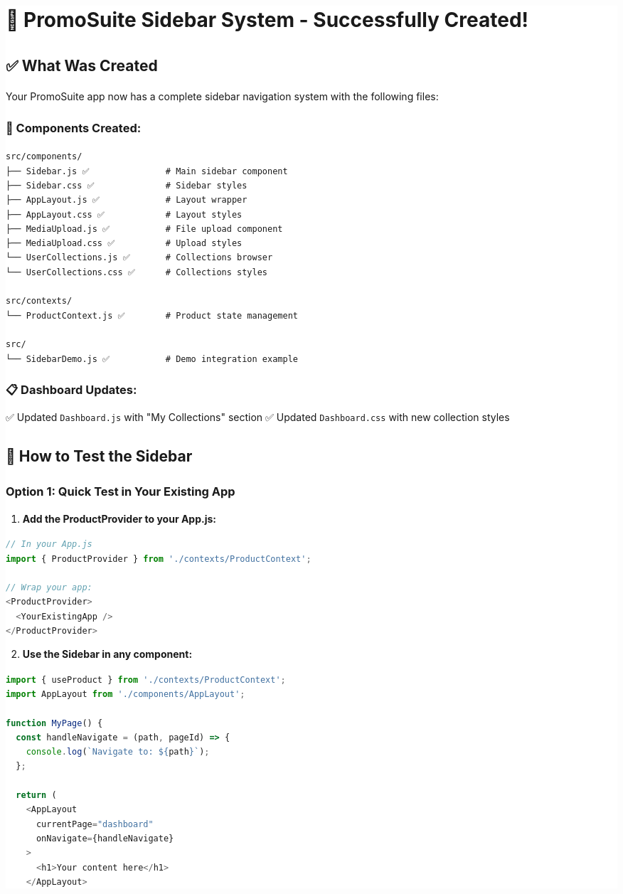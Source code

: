# 🎉 PromoSuite Sidebar System - Successfully Created!

## ✅ What Was Created

Your PromoSuite app now has a complete sidebar navigation system with the following files:

### 📁 Components Created:
```
src/components/
├── Sidebar.js ✅               # Main sidebar component
├── Sidebar.css ✅              # Sidebar styles  
├── AppLayout.js ✅             # Layout wrapper
├── AppLayout.css ✅            # Layout styles
├── MediaUpload.js ✅           # File upload component
├── MediaUpload.css ✅          # Upload styles
└── UserCollections.js ✅       # Collections browser
└── UserCollections.css ✅      # Collections styles

src/contexts/
└── ProductContext.js ✅        # Product state management

src/
└── SidebarDemo.js ✅           # Demo integration example
```

### 📋 Dashboard Updates:
✅ Updated `Dashboard.js` with "My Collections" section
✅ Updated `Dashboard.css` with new collection styles

## 🚀 How to Test the Sidebar

### Option 1: Quick Test in Your Existing App

1. **Add the ProductProvider to your App.js:**

```javascript
// In your App.js
import { ProductProvider } from './contexts/ProductContext';

// Wrap your app:
<ProductProvider>
  <YourExistingApp />
</ProductProvider>
```

2. **Use the Sidebar in any component:**

```javascript
import { useProduct } from './contexts/ProductContext';
import AppLayout from './components/AppLayout';

function MyPage() {
  const handleNavigate = (path, pageId) => {
    console.log(`Navigate to: ${path}`);
  };

  return (
    <AppLayout 
      currentPage="dashboard" 
      onNavigate={handleNavigate}
    >
      <h1>Your content here</h1>
    </AppLayout>
```